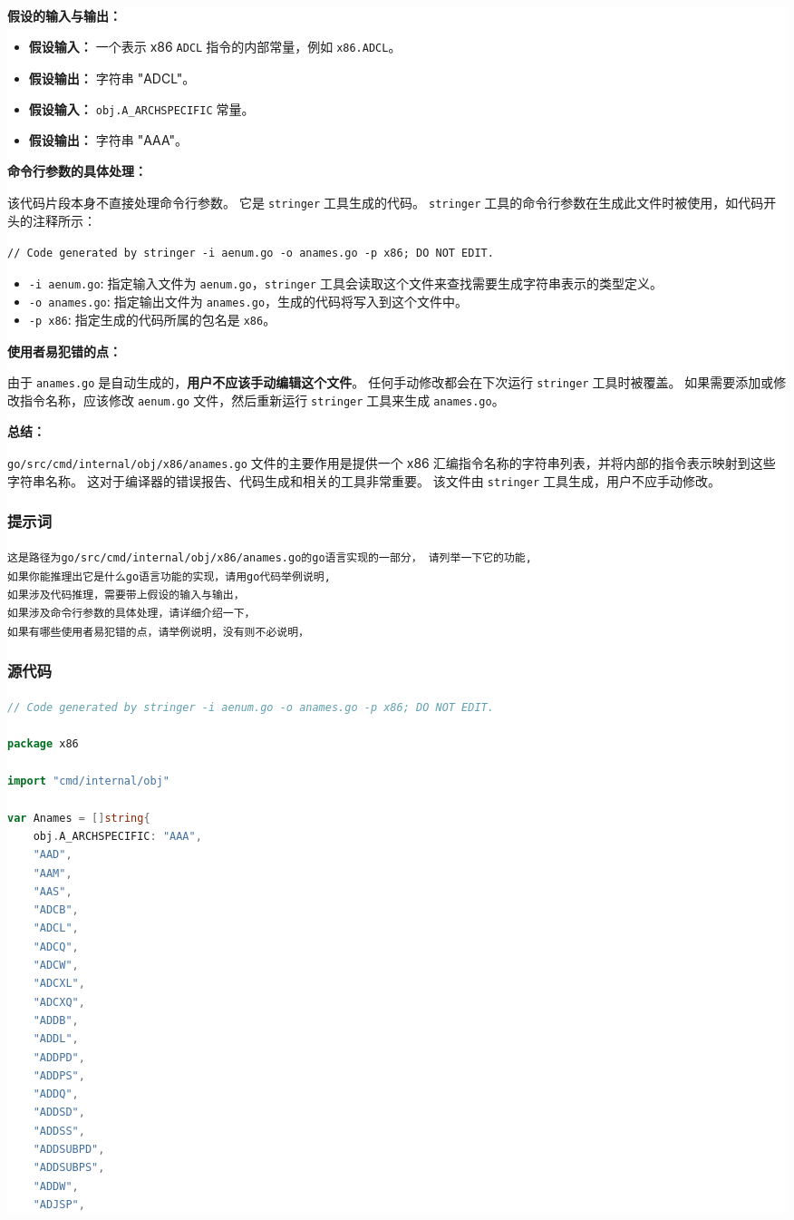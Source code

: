 **假设的输入与输出：**

* **假设输入：**  一个表示 x86 `ADCL` 指令的内部常量，例如 `x86.ADCL`。
* **假设输出：** 字符串 "ADCL"。

* **假设输入：**  `obj.A_ARCHSPECIFIC` 常量。
* **假设输出：** 字符串 "AAA"。

**命令行参数的具体处理：**

该代码片段本身不直接处理命令行参数。 它是 `stringer` 工具生成的代码。 `stringer` 工具的命令行参数在生成此文件时被使用，如代码开头的注释所示：

```
// Code generated by stringer -i aenum.go -o anames.go -p x86; DO NOT EDIT.
```

* `-i aenum.go`:  指定输入文件为 `aenum.go`，`stringer` 工具会读取这个文件来查找需要生成字符串表示的类型定义。
* `-o anames.go`: 指定输出文件为 `anames.go`，生成的代码将写入到这个文件中。
* `-p x86`: 指定生成的代码所属的包名是 `x86`。

**使用者易犯错的点：**

由于 `anames.go` 是自动生成的，**用户不应该手动编辑这个文件**。 任何手动修改都会在下次运行 `stringer` 工具时被覆盖。 如果需要添加或修改指令名称，应该修改 `aenum.go` 文件，然后重新运行 `stringer` 工具来生成 `anames.go`。

**总结：**

`go/src/cmd/internal/obj/x86/anames.go` 文件的主要作用是提供一个 x86 汇编指令名称的字符串列表，并将内部的指令表示映射到这些字符串名称。 这对于编译器的错误报告、代码生成和相关的工具非常重要。 该文件由 `stringer` 工具生成，用户不应手动修改。

### 提示词
```
这是路径为go/src/cmd/internal/obj/x86/anames.go的go语言实现的一部分， 请列举一下它的功能, 　
如果你能推理出它是什么go语言功能的实现，请用go代码举例说明, 
如果涉及代码推理，需要带上假设的输入与输出，
如果涉及命令行参数的具体处理，请详细介绍一下，
如果有哪些使用者易犯错的点，请举例说明，没有则不必说明，
```

### 源代码
```go
// Code generated by stringer -i aenum.go -o anames.go -p x86; DO NOT EDIT.

package x86

import "cmd/internal/obj"

var Anames = []string{
	obj.A_ARCHSPECIFIC: "AAA",
	"AAD",
	"AAM",
	"AAS",
	"ADCB",
	"ADCL",
	"ADCQ",
	"ADCW",
	"ADCXL",
	"ADCXQ",
	"ADDB",
	"ADDL",
	"ADDPD",
	"ADDPS",
	"ADDQ",
	"ADDSD",
	"ADDSS",
	"ADDSUBPD",
	"ADDSUBPS",
	"ADDW",
	"ADJSP",
```